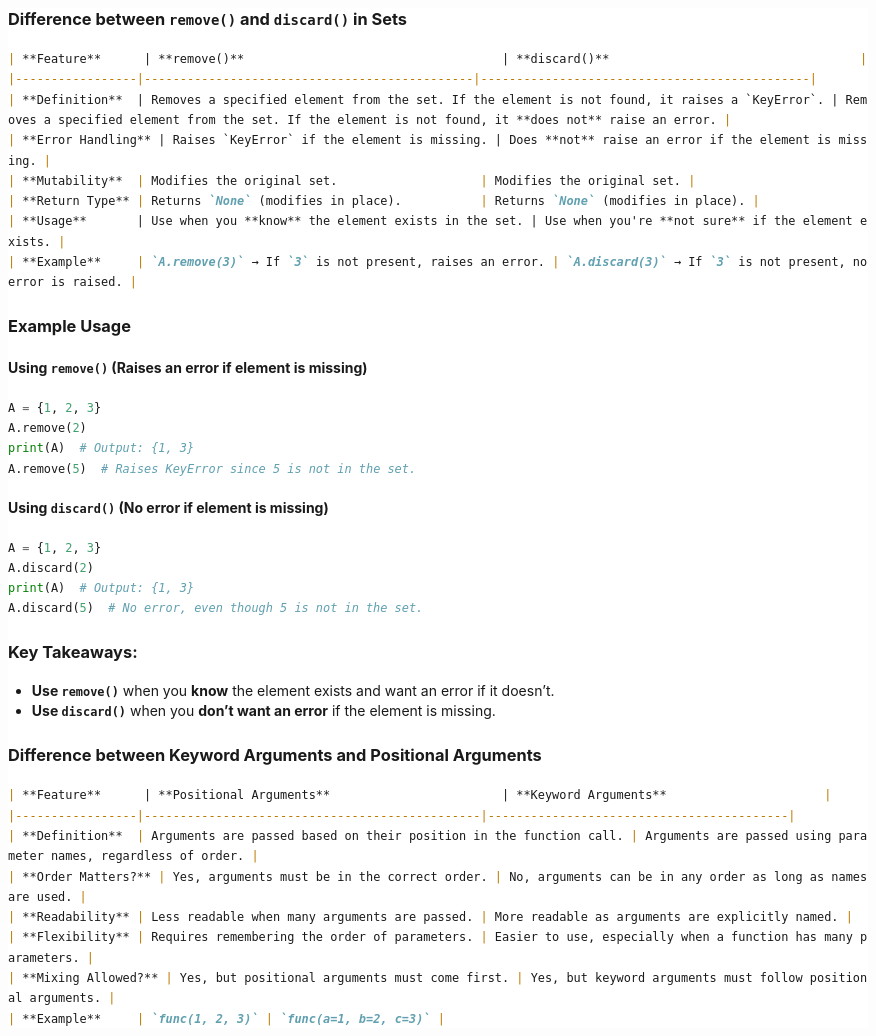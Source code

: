
### Difference between `remove()` and `discard()` in Sets

```markdown
| **Feature**      | **remove()**                                    | **discard()**                                   |
|-----------------|----------------------------------------------|----------------------------------------------|
| **Definition**  | Removes a specified element from the set. If the element is not found, it raises a `KeyError`. | Removes a specified element from the set. If the element is not found, it **does not** raise an error. |
| **Error Handling** | Raises `KeyError` if the element is missing. | Does **not** raise an error if the element is missing. |
| **Mutability**  | Modifies the original set.                    | Modifies the original set. |
| **Return Type** | Returns `None` (modifies in place).           | Returns `None` (modifies in place). |
| **Usage**       | Use when you **know** the element exists in the set. | Use when you're **not sure** if the element exists. |
| **Example**     | `A.remove(3)` → If `3` is not present, raises an error. | `A.discard(3)` → If `3` is not present, no error is raised. |
```

### **Example Usage**

#### **Using `remove()`** (Raises an error if element is missing)
```python
A = {1, 2, 3}
A.remove(2)
print(A)  # Output: {1, 3}
A.remove(5)  # Raises KeyError since 5 is not in the set.
```

#### **Using `discard()`** (No error if element is missing)
```python
A = {1, 2, 3}
A.discard(2)
print(A)  # Output: {1, 3}
A.discard(5)  # No error, even though 5 is not in the set.
```

### **Key Takeaways:**
- **Use `remove()`** when you **know** the element exists and want an error if it doesn’t.
- **Use `discard()`** when you **don’t want an error** if the element is missing.


### Difference between Keyword Arguments and Positional Arguments

```markdown
| **Feature**      | **Positional Arguments**                        | **Keyword Arguments**                      |
|-----------------|-----------------------------------------------|------------------------------------------|
| **Definition**  | Arguments are passed based on their position in the function call. | Arguments are passed using parameter names, regardless of order. |
| **Order Matters?** | Yes, arguments must be in the correct order. | No, arguments can be in any order as long as names are used. |
| **Readability** | Less readable when many arguments are passed. | More readable as arguments are explicitly named. |
| **Flexibility** | Requires remembering the order of parameters. | Easier to use, especially when a function has many parameters. |
| **Mixing Allowed?** | Yes, but positional arguments must come first. | Yes, but keyword arguments must follow positional arguments. |
| **Example**     | `func(1, 2, 3)` | `func(a=1, b=2, c=3)` |
```